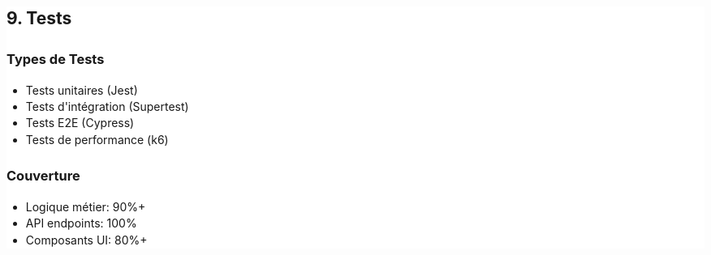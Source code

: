 ## 9. Tests

### Types de Tests
- Tests unitaires (Jest)
- Tests d'intégration (Supertest)
- Tests E2E (Cypress)
- Tests de performance (k6)

### Couverture
- Logique métier: 90%+
- API endpoints: 100%
- Composants UI: 80%+